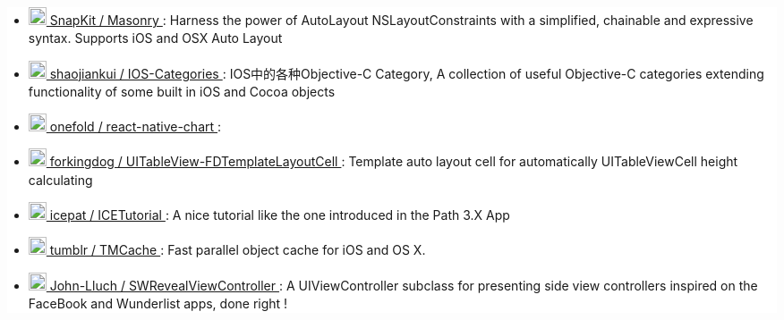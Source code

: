 * <img src='https://avatars3.githubusercontent.com/u/598870?v=3&s=40' height='20' width='20'>[
      SnapKit
      /
      Masonry
](https://github.com/SnapKit/Masonry): 
      Harness the power of AutoLayout NSLayoutConstraints with a simplified, chainable and expressive syntax. Supports iOS and OSX Auto Layout
    
* <img src='https://avatars3.githubusercontent.com/u/5194500?v=3&s=40' height='20' width='20'>[
      shaojiankui
      /
      IOS-Categories
](https://github.com/shaojiankui/IOS-Categories): 
      IOS中的各种Objective-C Category, A collection of useful Objective-C categories extending functionality of some built in iOS and Cocoa objects 
    
* <img src='https://avatars3.githubusercontent.com/u/1855845?v=3&s=40' height='20' width='20'>[
      onefold
      /
      react-native-chart
](https://github.com/onefold/react-native-chart): 
* <img src='https://avatars1.githubusercontent.com/u/2410234?v=3&s=40' height='20' width='20'>[
      forkingdog
      /
      UITableView-FDTemplateLayoutCell
](https://github.com/forkingdog/UITableView-FDTemplateLayoutCell): 
      Template auto layout cell for automatically UITableViewCell height calculating
    
* <img src='https://avatars0.githubusercontent.com/u/944428?v=3&s=40' height='20' width='20'>[
      icepat
      /
      ICETutorial
](https://github.com/icepat/ICETutorial): 
      A nice tutorial like the one introduced in the Path 3.X App
    
* <img src='https://avatars2.githubusercontent.com/u/38171?v=3&s=40' height='20' width='20'>[
      tumblr
      /
      TMCache
](https://github.com/tumblr/TMCache): 
      Fast parallel object cache for iOS and OS X.
    
* <img src='https://avatars3.githubusercontent.com/u/1282248?v=3&s=40' height='20' width='20'>[
      John-Lluch
      /
      SWRevealViewController
](https://github.com/John-Lluch/SWRevealViewController): 
      A UIViewController subclass for presenting side view controllers inspired on the FaceBook and Wunderlist apps, done right !
    